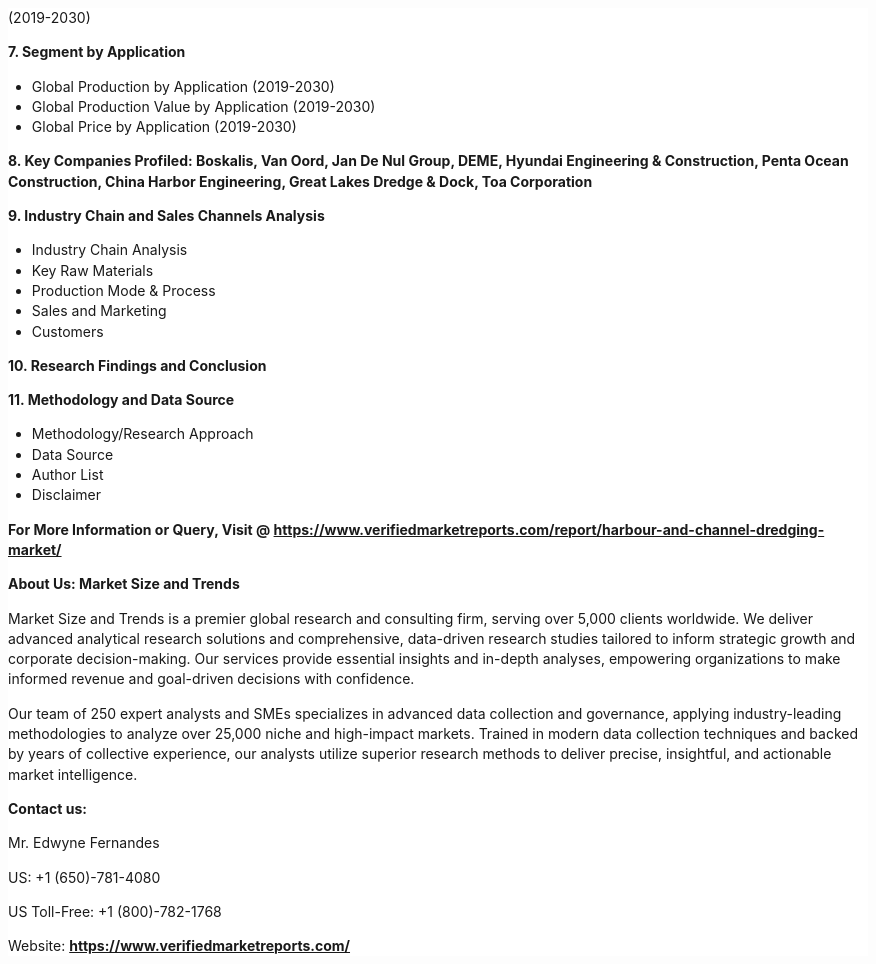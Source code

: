(2019-2030)</li></ul><p><strong>7. Segment by Application</strong></p><ul><li>Global Production by Application (2019-2030)</li><li>Global Production Value by Application (2019-2030)</li><li>Global Price by Application (2019-2030)</li></ul><p><strong>8. Key Companies Profiled: Boskalis, Van Oord, Jan De Nul Group, DEME, Hyundai Engineering & Construction, Penta Ocean Construction, China Harbor Engineering, Great Lakes Dredge & Dock, Toa Corporation</strong></p><p><strong>9. Industry Chain and Sales Channels Analysis</strong></p><ul><li>Industry Chain Analysis</li><li>Key Raw Materials</li><li>Production Mode &amp; Process</li><li>Sales and Marketing</li><li>Customers</li></ul><p><strong>10. Research Findings and Conclusion</strong></p><p><strong>11. Methodology and Data Source</strong></p><ul><li>Methodology/Research Approach</li><li>Data Source</li><li>Author List</li><li>Disclaimer</li></ul></p><p><strong>For More Information or Query, Visit @ <a href="https://www.verifiedmarketreports.com/report/harbour-and-channel-dredging-market/">https://www.verifiedmarketreports.com/report/harbour-and-channel-dredging-market/</a></strong></p><p><strong>About Us: Market Size and Trends</strong></p><p>Market Size and Trends is a premier global research and consulting firm, serving over 5,000 clients worldwide. We deliver advanced analytical research solutions and comprehensive, data-driven research studies tailored to inform strategic growth and corporate decision-making. Our services provide essential insights and in-depth analyses, empowering organizations to make informed revenue and goal-driven decisions with confidence.</p><p>Our team of 250 expert analysts and SMEs specializes in advanced data collection and governance, applying industry-leading methodologies to analyze over 25,000 niche and high-impact markets. Trained in modern data collection techniques and backed by years of collective experience, our analysts utilize superior research methods to deliver precise, insightful, and actionable market intelligence.</p><p><strong>Contact us:</strong></p><p>Mr. Edwyne Fernandes</p><p>US: +1 (650)-781-4080</p><p>US Toll-Free: +1 (800)-782-1768</p><p>Website: <strong><a href="https://www.verifiedmarketreports.com/">https://www.verifiedmarketreports.com/</a></strong></p>
